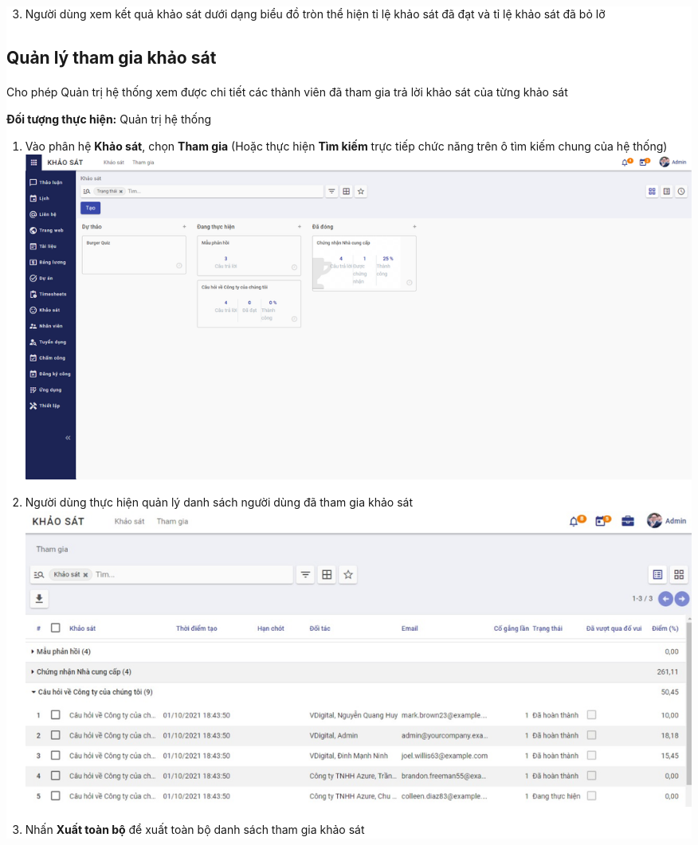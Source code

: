3. Người dùng xem kết quả khảo sát dưới dạng biểu đồ tròn thể hiện tỉ lệ khảo sát đã đạt và tỉ lệ khảo sát đã bỏ lỡ



## **Quản lý tham gia khảo sát**

Cho phép Quản trị hệ thống xem được chi tiết các thành viên đã tham gia trả lời khảo sát của từng khảo sát

**Đối tượng thực hiện:** Quản trị hệ thống 


1. Vào phân hệ **Khảo sát**, chọn **Tham gia** (Hoặc thực hiện **Tìm kiếm** trực tiếp chức năng trên ô tìm kiếm chung của hệ thống)
![](picture/PIC_DW_KhaoSat-Menu.png)

2. Người dùng thực hiện quản lý danh sách người dùng đã tham gia khảo sát 
![](picture/PIC_DW_Khaosat_Thamgia.jpeg)

3. Nhấn **Xuất toàn bộ** để xuất toàn bộ danh sách tham gia khảo sát


